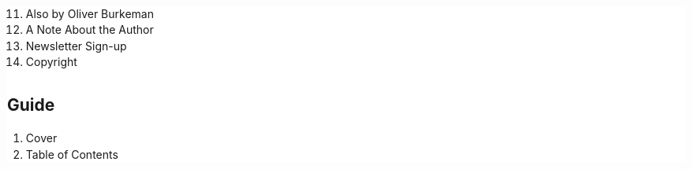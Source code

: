   11. Also by Oliver Burkeman
  12. A Note About the Author
  13. Newsletter Sign-up
  14. Copyright

## Guide

  1. Cover
  2. Table of Contents

